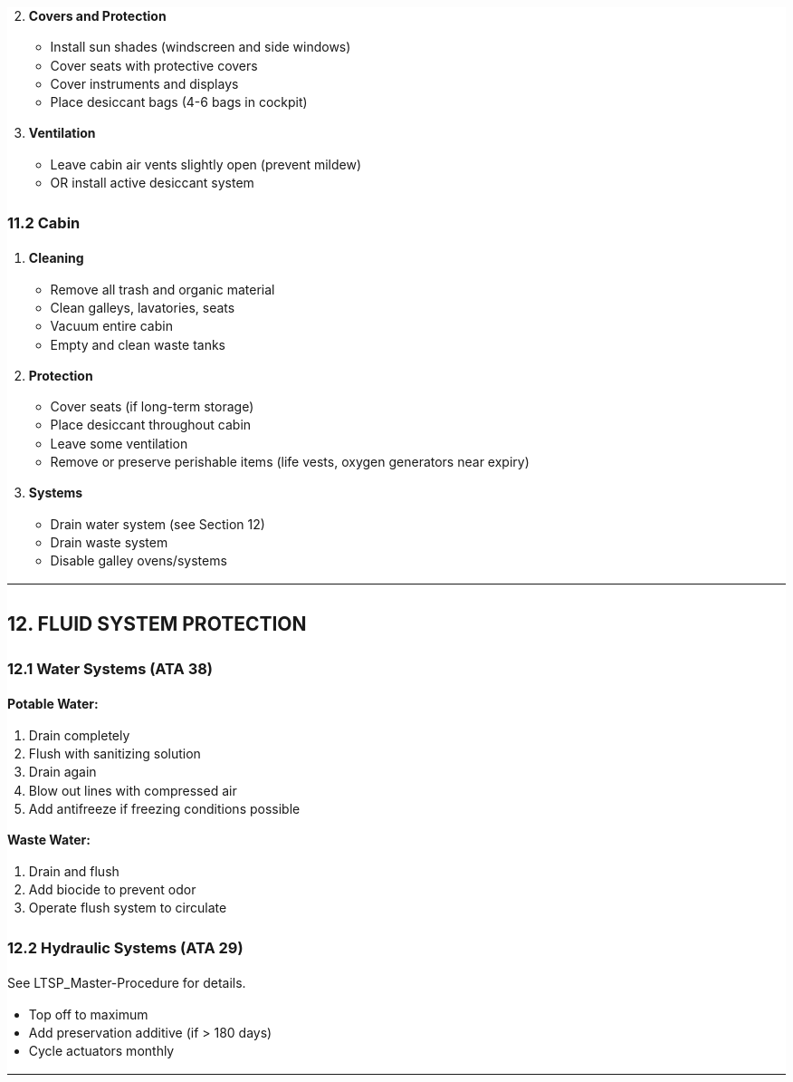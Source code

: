 2. **Covers and Protection**
   - Install sun shades (windscreen and side windows)
   - Cover seats with protective covers
   - Cover instruments and displays
   - Place desiccant bags (4-6 bags in cockpit)

3. **Ventilation**
   - Leave cabin air vents slightly open (prevent mildew)
   - OR install active desiccant system

### 11.2 Cabin

1. **Cleaning**
   - Remove all trash and organic material
   - Clean galleys, lavatories, seats
   - Vacuum entire cabin
   - Empty and clean waste tanks

2. **Protection**
   - Cover seats (if long-term storage)
   - Place desiccant throughout cabin
   - Leave some ventilation
   - Remove or preserve perishable items (life vests, oxygen generators near expiry)

3. **Systems**
   - Drain water system (see Section 12)
   - Drain waste system
   - Disable galley ovens/systems

---

## 12. FLUID SYSTEM PROTECTION

### 12.1 Water Systems (ATA 38)

**Potable Water:**
1. Drain completely
2. Flush with sanitizing solution
3. Drain again
4. Blow out lines with compressed air
5. Add antifreeze if freezing conditions possible

**Waste Water:**
1. Drain and flush
2. Add biocide to prevent odor
3. Operate flush system to circulate

### 12.2 Hydraulic Systems (ATA 29)

See LTSP_Master-Procedure for details.
- Top off to maximum
- Add preservation additive (if > 180 days)
- Cycle actuators monthly

---